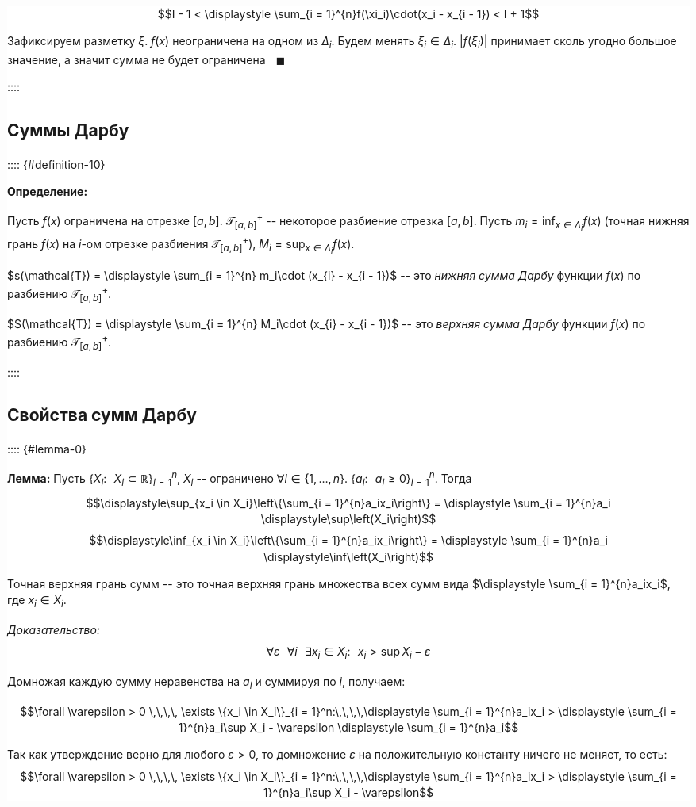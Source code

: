$$I - 1 < \displaystyle \sum_{i = 1}^{n}f(\xi_i)\cdot(x_i - x_{i - 1}) < I + 1$$

Зафиксируем разметку $\xi$. $f(x)$ неограничена на одном из $\Delta_i$. Будем менять $\xi_i \in \Delta_i$. $|f(\xi_i)|$ принимает сколь угодно большое значение, а значит сумма не будет ограничена $\,\,\,\,\blacksquare$


::::

## Суммы Дарбу


:::: {#definition-10}

**Определение:**

Пусть $f(x)$ ограничена на отрезке $[a, b]$. $\mathcal{T}_{[a, b]}^{+}$ -- некоторое разбиение отрезка $[a, b]$.
Пусть 
$m_i = \displaystyle \inf_{x\in \Delta_i}f(x)$ (точная нижняя грань $f(x)$ на $i$-ом отрезке разбиения $\mathcal{T}_{[a, b]}^{+}$), $M_i = \displaystyle \sup_{x\in \Delta_i}f(x)$.

$s(\mathcal{T}) = \displaystyle \sum_{i = 1}^{n} m_i\cdot (x_{i} - x_{i - 1})$ -- это *нижняя сумма Дарбу* функции $f(x)$ по разбиению $\mathcal{T}_{[a, b]}^{+}$.

$S(\mathcal{T}) = \displaystyle \sum_{i = 1}^{n} M_i\cdot (x_{i} - x_{i - 1})$ -- это *верхняя сумма Дарбу* функции $f(x)$ по разбиению $\mathcal{T}_{[a, b]}^{+}$.

::::

## Свойства сумм Дарбу


:::: {#lemma-0}

**Лемма:**  Пусть $\{X_i: \,\,\,\, X_i \subset \mathbb{R}\}_{i = 1}^n$, $X_i$ -- ограничено $\forall i \in \{1, \ldots, n\}$. $\{a_i: \,\,\,\, a_i \ge 0\}_{i = 1}^n$. Тогда 
$$\displaystyle\sup_{x_i \in X_i}\left\{\sum_{i = 1}^{n}a_ix_i\right\} = \displaystyle \sum_{i = 1}^{n}a_i \displaystyle\sup\left(X_i\right)$$
$$\displaystyle\inf_{x_i \in X_i}\left\{\sum_{i = 1}^{n}a_ix_i\right\} = \displaystyle \sum_{i = 1}^{n}a_i \displaystyle\inf\left(X_i\right)$$

Точная верхняя грань сумм -- это точная верхняя грань множества всех сумм вида $\displaystyle \sum_{i = 1}^{n}a_ix_i$, где $x_i \in X_i$.

*Доказательство:* $$\forall \varepsilon \,\,\,\, \forall i \,\,\,\, \exists x_i \in X_i:\,\,\,\, x_i > \sup X_i - \varepsilon$$

Домножая каждую сумму неравенства на $a_i$ и суммируя по $i$, получаем:

$$\forall \varepsilon > 0 \,\,\,\, \exists \{x_i \in X_i\}_{i = 1}^n:\,\,\,\,\displaystyle \sum_{i = 1}^{n}a_ix_i > \displaystyle \sum_{i = 1}^{n}a_i\sup X_i - \varepsilon \displaystyle \sum_{i = 1}^{n}a_i$$

Так как утверждение верно для любого $\varepsilon > 0$, то домножение $\varepsilon$ на положительную константу ничего не меняет, то есть:  
$$\forall \varepsilon > 0 \,\,\,\, \exists \{x_i \in X_i\}_{i = 1}^n:\,\,\,\,\displaystyle \sum_{i = 1}^{n}a_ix_i > \displaystyle \sum_{i = 1}^{n}a_i\sup X_i - \varepsilon$$
